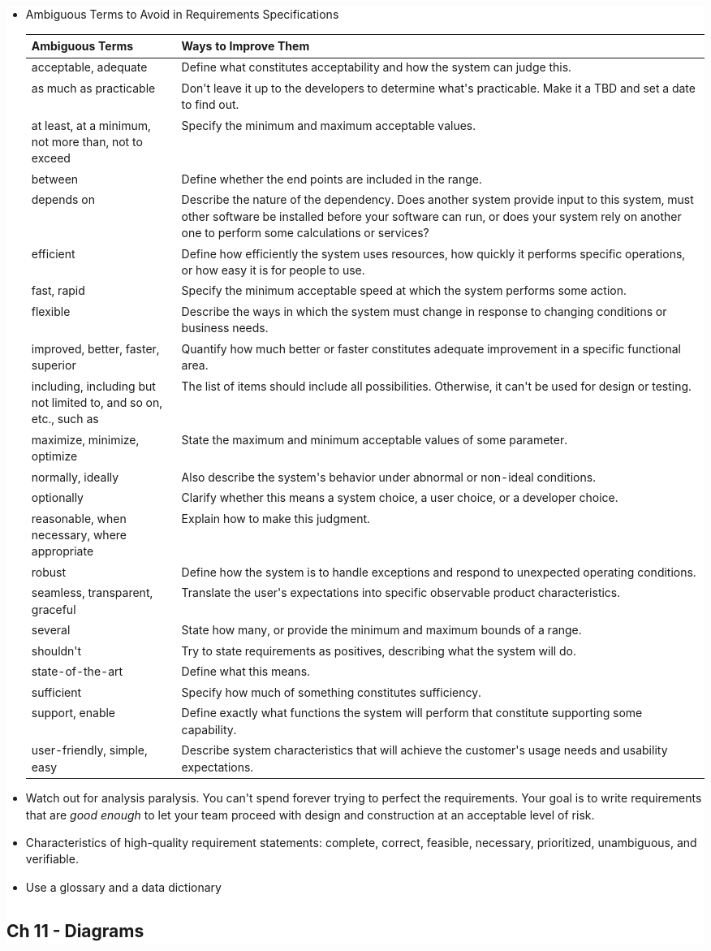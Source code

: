 * Ambiguous Terms to Avoid in Requirements Specifications

  | Ambiguous Terms | Ways to Improve Them |
  |-----------------|----------------------|
  | acceptable, adequate | Define what constitutes acceptability and how the system can judge this. |
  | as much as practicable | Don't leave it up to the developers to determine what's practicable. Make it a TBD and set a date to find out. |
  | at least, at a minimum, not more than, not to exceed | Specify the minimum and maximum acceptable values. |
  | between | Define whether the end points are included in the range. |
  | depends on | Describe the nature of the dependency. Does another system provide input to this system, must other software be installed before your software can run, or does your system rely on another one to perform some calculations or services? |
  | efficient | Define how efficiently the system uses resources, how quickly it performs specific operations, or how easy it is for people to use. |
  | fast, rapid | Specify the minimum acceptable speed at which the system performs some action. |
  | flexible | Describe the ways in which the system must change in response to changing conditions or business needs. |
  | improved, better, faster, superior | Quantify how much better or faster constitutes adequate improvement in a specific functional area. |
  | including, including but not limited to, and so on, etc., such as | The list of items should include all possibilities. Otherwise, it can't be used for design or testing. |
  | maximize, minimize, optimize | State the maximum and minimum acceptable values of some parameter. |
  | normally, ideally | Also describe the system's behavior under abnormal or non-ideal conditions. |
  | optionally | Clarify whether this means a system choice, a user choice, or a developer choice. |
  | reasonable, when necessary, where appropriate | Explain how to make this judgment. |
  | robust | Define how the system is to handle exceptions and respond to unexpected operating conditions. |
  | seamless, transparent, graceful | Translate the user's expectations into specific observable product characteristics. |
  | several | State how many, or provide the minimum and maximum bounds of a range. |
  | shouldn't | Try to state requirements as positives, describing what the system will do. |
  | state-of-the-art | Define what this means. |
  | sufficient | Specify how much of something constitutes sufficiency. |
  | support, enable | Define exactly what functions the system will perform that constitute supporting some capability. |
  | user-friendly, simple, easy | Describe system characteristics that will achieve the customer's usage needs and usability expectations. |

* Watch out for analysis paralysis. You can't spend forever trying to perfect the requirements. Your goal is to write requirements that are *good enough* to let your team proceed with design and construction at an acceptable level of risk.

* Characteristics of high-quality requirement statements: complete, correct, feasible, necessary, prioritized, unambiguous, and verifiable.

* Use a glossary and a data dictionary


## Ch 11 - Diagrams
